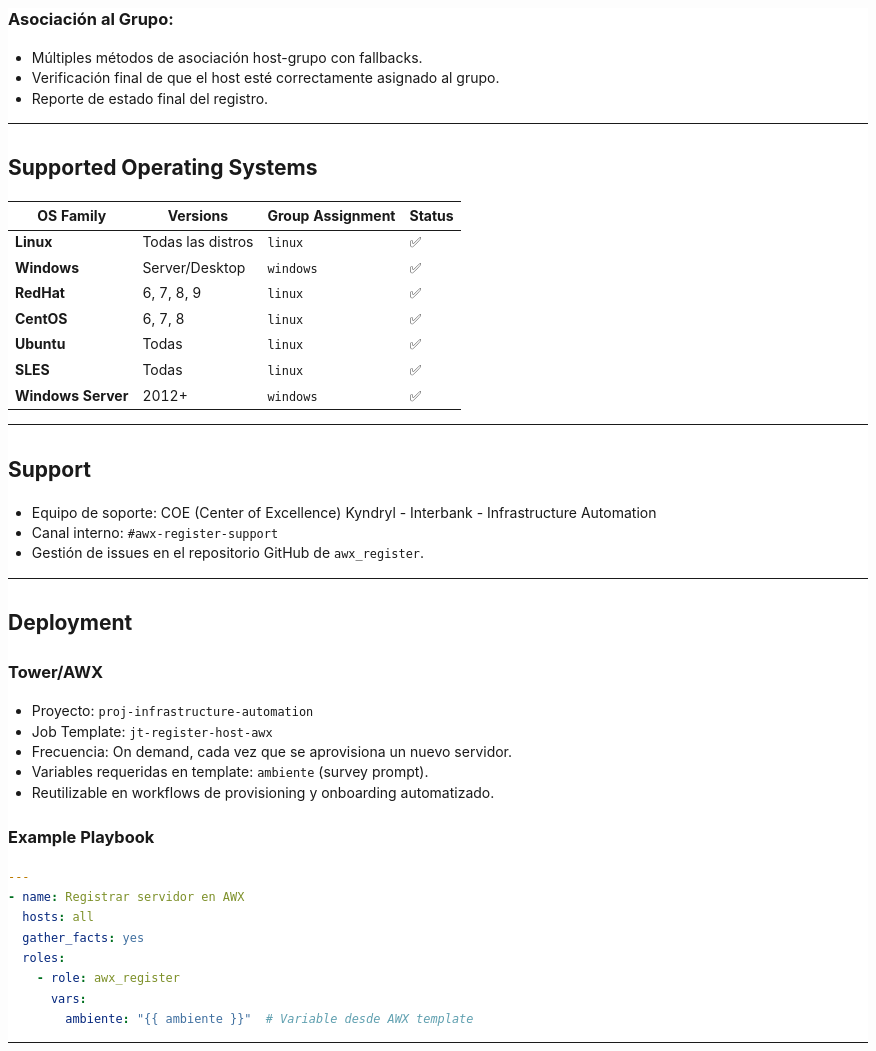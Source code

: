 ### Asociación al Grupo:

- Múltiples métodos de asociación host-grupo con fallbacks.
- Verificación final de que el host esté correctamente asignado al grupo.
- Reporte de estado final del registro.

---

## Supported Operating Systems

| OS Family          | Versions        | Group Assignment | Status |
| ------------------ | --------------- | ---------------- | ------ |
| **Linux**          | Todas las distros | `linux`         | ✅     |
| **Windows**        | Server/Desktop   | `windows`        | ✅     |
| **RedHat**         | 6, 7, 8, 9      | `linux`          | ✅     |
| **CentOS**         | 6, 7, 8         | `linux`          | ✅     |
| **Ubuntu**         | Todas           | `linux`          | ✅     |
| **SLES**           | Todas           | `linux`          | ✅     |
| **Windows Server** | 2012+           | `windows`        | ✅     |

---

## Support

- Equipo de soporte: COE (Center of Excellence) Kyndryl - Interbank - Infrastructure Automation
- Canal interno: `#awx-register-support`
- Gestión de issues en el repositorio GitHub de `awx_register`.

---

## Deployment

### Tower/AWX

- Proyecto: `proj-infrastructure-automation`
- Job Template: `jt-register-host-awx`
- Frecuencia: On demand, cada vez que se aprovisiona un nuevo servidor.
- Variables requeridas en template: `ambiente` (survey prompt).
- Reutilizable en workflows de provisioning y onboarding automatizado.

### Example Playbook

```yaml
---
- name: Registrar servidor en AWX
  hosts: all
  gather_facts: yes
  roles:
    - role: awx_register
      vars:
        ambiente: "{{ ambiente }}"  # Variable desde AWX template
```

---